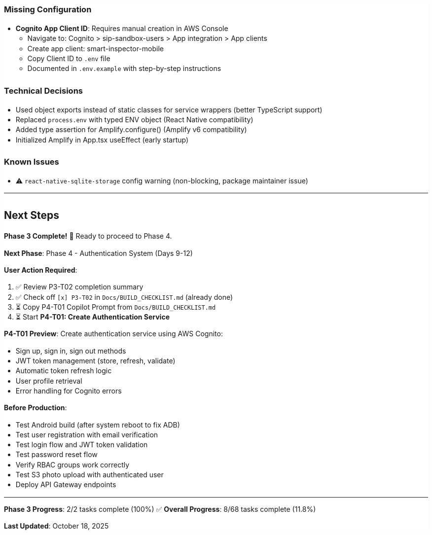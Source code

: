 ### Missing Configuration

- **Cognito App Client ID**: Requires manual creation in AWS Console
  - Navigate to: Cognito > sip-sandbox-users > App integration > App clients
  - Create app client: smart-inspector-mobile
  - Copy Client ID to `.env` file
  - Documented in `.env.example` with step-by-step instructions

### Technical Decisions

- Used object exports instead of static classes for service wrappers (better TypeScript support)
- Replaced `process.env` with typed ENV object (React Native compatibility)
- Added type assertion for Amplify.configure() (Amplify v6 compatibility)
- Initialized Amplify in App.tsx useEffect (early startup)

### Known Issues

- ⚠️ `react-native-sqlite-storage` config warning (non-blocking, package maintainer issue)

---

## Next Steps

**Phase 3 Complete!** 🎉 Ready to proceed to Phase 4.

**Next Phase**: Phase 4 - Authentication System (Days 9-12)

**User Action Required**:

1. ✅ Review P3-T02 completion summary
2. ✅ Check off `[x] P3-T02` in `Docs/BUILD_CHECKLIST.md` (already done)
3. ⏳ Copy P4-T01 Copilot Prompt from `Docs/BUILD_CHECKLIST.md`
4. ⏳ Start **P4-T01: Create Authentication Service**

**P4-T01 Preview**: Create authentication service using AWS Cognito:

- Sign up, sign in, sign out methods
- JWT token management (store, refresh, validate)
- Automatic token refresh logic
- User profile retrieval
- Error handling for Cognito errors

**Before Production**:

- Test Android build (after system reboot to fix ADB)
- Test user registration with email verification
- Test login flow and JWT token validation
- Test password reset flow
- Verify RBAC groups work correctly
- Test S3 photo upload with authenticated user
- Deploy API Gateway endpoints

---

**Phase 3 Progress**: 2/2 tasks complete (100%) ✅
**Overall Progress**: 8/68 tasks complete (11.8%)

**Last Updated**: October 18, 2025
